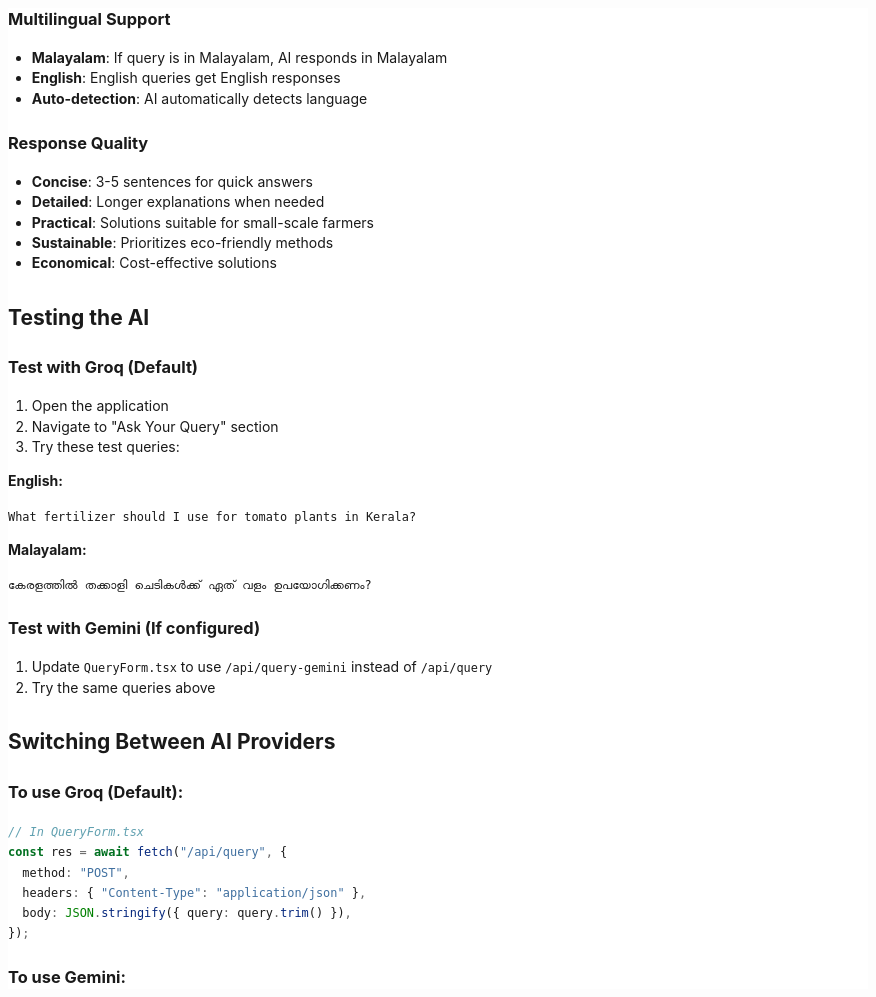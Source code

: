 ### Multilingual Support

- **Malayalam**: If query is in Malayalam, AI responds in Malayalam
- **English**: English queries get English responses
- **Auto-detection**: AI automatically detects language

### Response Quality

- **Concise**: 3-5 sentences for quick answers
- **Detailed**: Longer explanations when needed
- **Practical**: Solutions suitable for small-scale farmers
- **Sustainable**: Prioritizes eco-friendly methods
- **Economical**: Cost-effective solutions

## Testing the AI

### Test with Groq (Default)

1. Open the application
2. Navigate to "Ask Your Query" section
3. Try these test queries:

**English:**

```
What fertilizer should I use for tomato plants in Kerala?
```

**Malayalam:**

```
കേരളത്തിൽ തക്കാളി ചെടികൾക്ക് ഏത് വളം ഉപയോഗിക്കണം?
```

### Test with Gemini (If configured)

1. Update `QueryForm.tsx` to use `/api/query-gemini` instead of `/api/query`
2. Try the same queries above

## Switching Between AI Providers

### To use Groq (Default):

```typescript
// In QueryForm.tsx
const res = await fetch("/api/query", {
  method: "POST",
  headers: { "Content-Type": "application/json" },
  body: JSON.stringify({ query: query.trim() }),
});
```

### To use Gemini:
